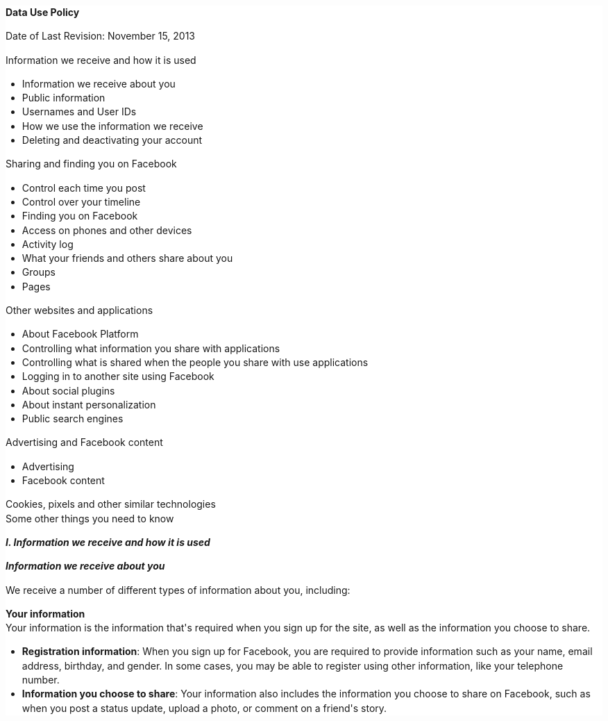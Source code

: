 **Data Use Policy**

Date of Last Revision: November 15, 2013

Information we receive and how it is used

* Information we receive about you
* Public information
* Usernames and User IDs
* How we use the information we receive
* Deleting and deactivating your account

Sharing and finding you on Facebook

* Control each time you post
* Control over your timeline 
* Finding you on Facebook
* Access on phones and other devices
* Activity log
* What your friends and others share about you
* Groups
* Pages

Other websites and applications

* About Facebook Platform
* Controlling what information you share with applications
* Controlling what is shared when the people you share with use applications
* Logging in to another site using Facebook
* About social plugins
* About instant personalization
* Public search engines

Advertising and Facebook content

* Advertising
* Facebook content

Cookies, pixels and other similar technologies  
Some other things you need to know

**_I. Information we receive and how it is used_**

**_Information we receive about you_**

We receive a number of different types of information about you, including:

**Your information**  
Your information is the information that's required when you sign up for the site, as well as the information you choose to share. 

* **Registration information**: When you sign up for Facebook, you are required to provide information such as your name, email address, birthday, and gender. In some cases, you may be able to register using other information, like your telephone number.
* **Information you choose to share**: Your information also includes the information you choose to share on Facebook, such as when you post a status update, upload a photo, or comment on a friend's story.
